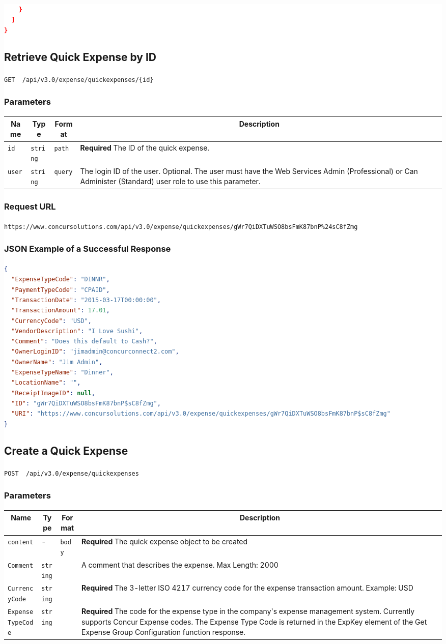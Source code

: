 ```json
    }
  ]
}
```

## <a name="getID"></a>Retrieve Quick Expense by ID

    GET  /api/v3.0/expense/quickexpenses/{id}

### Parameters

Name|Type|Format|Description
---|---|---|---
`id`	|	`string`	|	`path`	|	**Required** The ID of the quick expense.
`user`	|	`string`	|	`query`	|	The login ID of the user. Optional. The user must have the Web Services Admin (Professional) or Can Administer (Standard) user role to use this parameter.

### Request URL

```
https://www.concursolutions.com/api/v3.0/expense/quickexpenses/gWr7QiDXTuWSO8bsFmK87bnP%24sC8fZmg
```

### JSON Example of a Successful Response

```json
{
  "ExpenseTypeCode": "DINNR",
  "PaymentTypeCode": "CPAID",
  "TransactionDate": "2015-03-17T00:00:00",
  "TransactionAmount": 17.01,
  "CurrencyCode": "USD",
  "VendorDescription": "I Love Sushi",
  "Comment": "Does this default to Cash?",
  "OwnerLoginID": "jimadmin@concurconnect2.com",
  "OwnerName": "Jim Admin",
  "ExpenseTypeName": "Dinner",
  "LocationName": "",
  "ReceiptImageID": null,
  "ID": "gWr7QiDXTuWSO8bsFmK87bnP$sC8fZmg",
  "URI": "https://www.concursolutions.com/api/v3.0/expense/quickexpenses/gWr7QiDXTuWSO8bsFmK87bnP$sC8fZmg"
}
```

## <a name="post"></a>Create a Quick Expense

    POST  /api/v3.0/expense/quickexpenses

### Parameters

Name|Type|Format|Description
---|---|---|---
`content`	|	-	|	`body`	|	**Required** The quick expense object to be created
`Comment`	|	`string`	|		|	A comment that describes the expense. Max Length: 2000
`CurrencyCode`	|	`string`	|		|	**Required** The 3-letter ISO 4217 currency code for the expense transaction amount. Example: USD
`ExpenseTypeCode`	|	`string`	|		|	**Required** The code for the expense type in the company's expense management system. Currently supports Concur Expense codes. The Expense Type Code is returned in the ExpKey element of the Get Expense Group Configuration function response.